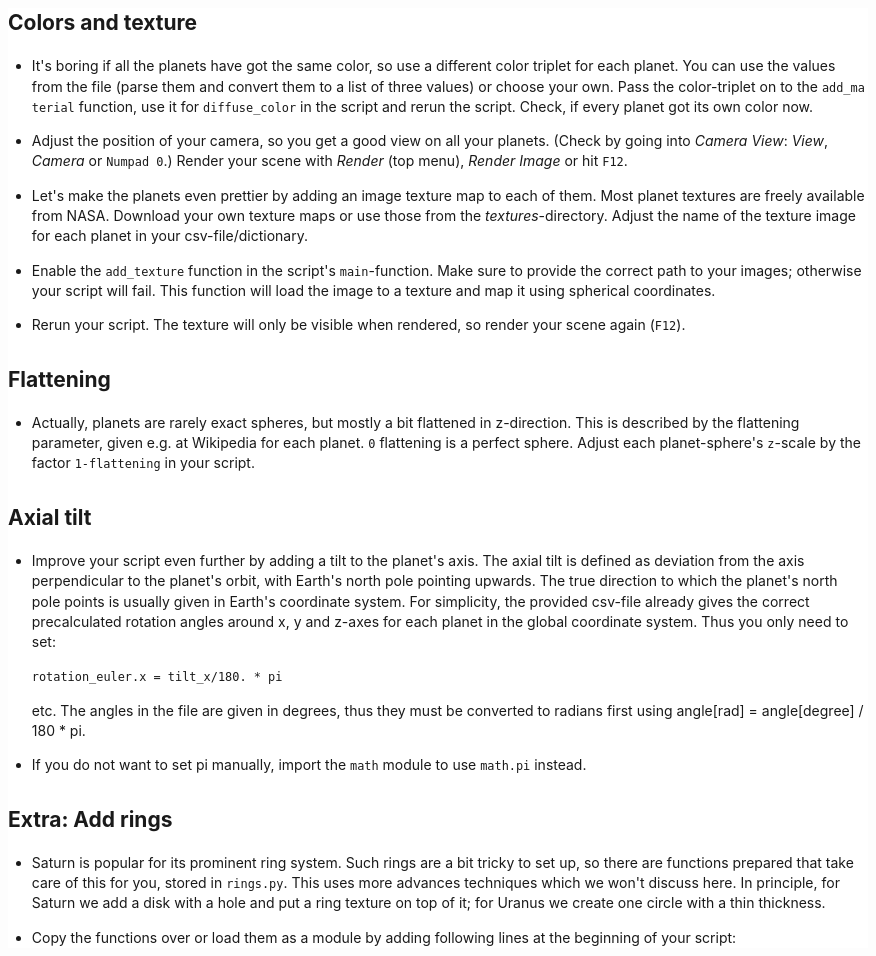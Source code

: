 
## Colors and texture
* It's boring if all the planets have got the same color, so use a different color triplet for each planet. You can use the values from the file (parse them and convert them to a list of three values) or choose your own. Pass the color-triplet on to the `add_material` function, use it for `diffuse_color` in the script and rerun the script. Check, if every planet got its own color now.

* Adjust the position of your camera, so you get a good view on all your planets. (Check by going into *Camera View*: *View*, *Camera* or `Numpad 0`.)
  Render your scene with *Render* (top menu), *Render Image* or hit `F12`.

* Let's make the planets even prettier by adding an image texture map to each 
  of them. Most planet textures are freely available from NASA. Download your own texture maps or use those from the *textures*-directory. Adjust the name of the texture image for each planet in your csv-file/dictionary.

* Enable the `add_texture` function in the script's `main`-function. Make sure
  to provide the correct path to your images; otherwise your script will fail. 
  This function will load the image to a texture and map it using spherical coordinates.

* Rerun your script. The texture will only be visible when rendered, so render your scene again (`F12`). 


## Flattening
* Actually, planets are rarely exact spheres, but mostly a bit flattened in z-direction. This is described by the flattening parameter, given e.g. at Wikipedia for each planet. `0` flattening is a perfect sphere. Adjust each planet-sphere's `z`-scale by the factor `1-flattening` in your script.


## Axial tilt
* Improve your script even further by adding a tilt to the planet's axis. The axial tilt is defined as deviation from the axis perpendicular to the planet's orbit, with Earth's north pole pointing upwards.
  The true direction to which the planet's north pole points is usually given in Earth's coordinate system. For simplicity, the provided csv-file already gives the correct precalculated rotation angles around x, y and z-axes for each planet in the global coordinate system. Thus you only need to set:

    `rotation_euler.x = tilt_x/180. * pi`

  etc. The angles in the file are given in degrees, thus they must be converted to radians first using angle[rad] = angle[degree] / 180 * pi.
* If you do not want to set pi manually, import the `math` module to use `math.pi` instead.

## Extra: Add rings
* Saturn is popular for its prominent ring system. Such rings are a bit tricky to set up, so there are functions prepared that take care of this for you, stored in `rings.py`. This uses more advances techniques which we won't discuss here. In principle, for Saturn we add a disk with a hole and put a ring texture on top of it; for Uranus we create one circle with a thin thickness. 

* Copy the functions over or load them as a module by adding following lines at the beginning of your script:  
